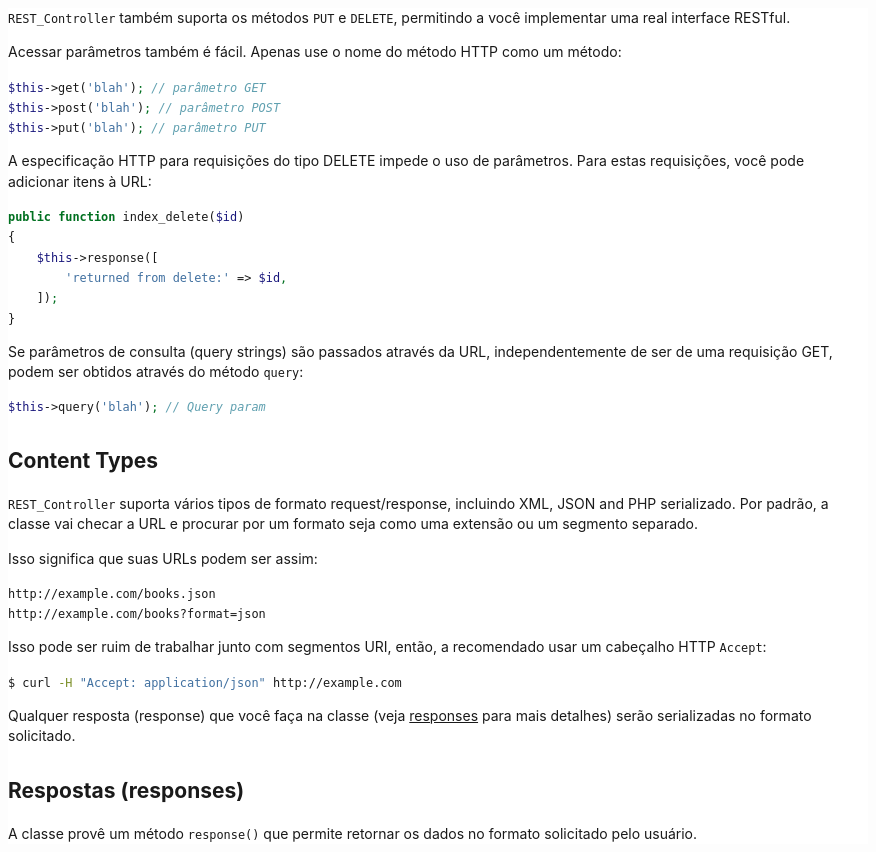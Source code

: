 `REST_Controller` também suporta os métodos `PUT` e `DELETE`, permitindo a você implementar uma real interface RESTful.


Acessar parâmetros também é fácil. Apenas use o nome do método HTTP como um método:

```php
$this->get('blah'); // parâmetro GET
$this->post('blah'); // parâmetro POST
$this->put('blah'); // parâmetro PUT
```

A especificação HTTP para requisições do tipo DELETE impede o uso de parâmetros.  Para estas requisições, você pode adicionar itens à URL:

```php
public function index_delete($id)
{
	$this->response([
		'returned from delete:' => $id,
	]);
}
```

Se parâmetros de consulta (query strings) são passados através da URL, independentemente de ser de uma requisição GET, podem ser obtidos através do método `query`:

```php
$this->query('blah'); // Query param
```

## Content Types

`REST_Controller` suporta vários tipos de formato request/response, incluindo XML, JSON and PHP serializado. Por padrão, a classe vai checar a URL e procurar por um formato seja como uma extensão ou um segmento separado.

Isso significa que suas URLs podem ser assim:
```
http://example.com/books.json
http://example.com/books?format=json
```

Isso pode ser ruim de trabalhar junto com segmentos URI, então, a recomendado usar um cabeçalho HTTP `Accept`:

```bash
$ curl -H "Accept: application/json" http://example.com
```

Qualquer resposta (response) que você faça na classe (veja [responses](#responses) para mais detalhes) serão serializadas no formato solicitado.

## Respostas (responses)

A classe provê um método `response()` que permite retornar os dados no formato solicitado pelo usuário.
